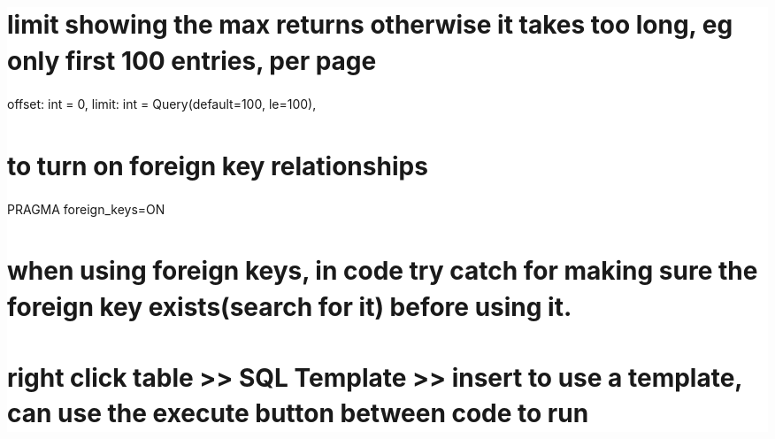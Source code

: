 # limit showing the max returns otherwise it takes too long, eg only first 100 entries, per page
offset: int = 0,
limit: int = Query(default=100, le=100),

# to turn on foreign key relationships
PRAGMA foreign_keys=ON

# when using foreign keys, in code try catch for making sure the foreign key exists(search for it) before using it.  

# right click table >> SQL Template >> insert to use a template, can use the execute button between code to run
